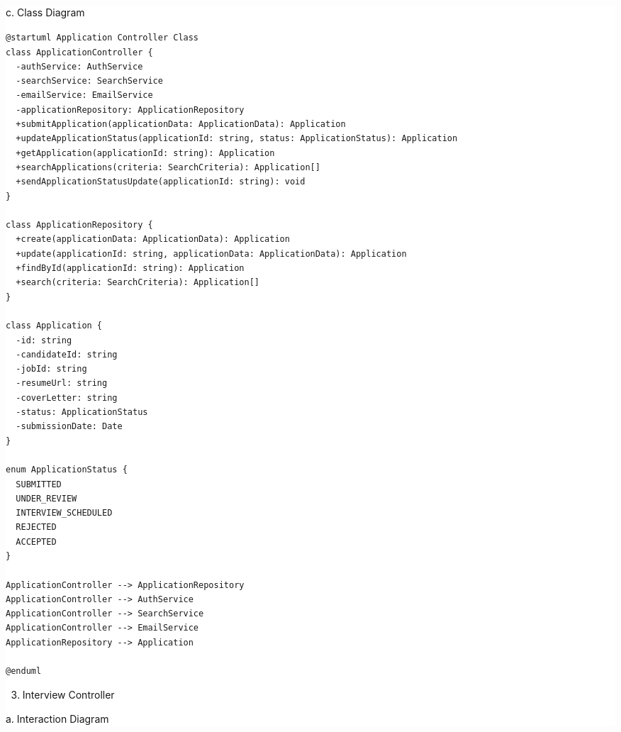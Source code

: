 c. Class Diagram

```plantuml
@startuml Application Controller Class
class ApplicationController {
  -authService: AuthService
  -searchService: SearchService
  -emailService: EmailService
  -applicationRepository: ApplicationRepository
  +submitApplication(applicationData: ApplicationData): Application
  +updateApplicationStatus(applicationId: string, status: ApplicationStatus): Application
  +getApplication(applicationId: string): Application
  +searchApplications(criteria: SearchCriteria): Application[]
  +sendApplicationStatusUpdate(applicationId: string): void
}

class ApplicationRepository {
  +create(applicationData: ApplicationData): Application
  +update(applicationId: string, applicationData: ApplicationData): Application
  +findById(applicationId: string): Application
  +search(criteria: SearchCriteria): Application[]
}

class Application {
  -id: string
  -candidateId: string
  -jobId: string
  -resumeUrl: string
  -coverLetter: string
  -status: ApplicationStatus
  -submissionDate: Date
}

enum ApplicationStatus {
  SUBMITTED
  UNDER_REVIEW
  INTERVIEW_SCHEDULED
  REJECTED
  ACCEPTED
}

ApplicationController --> ApplicationRepository
ApplicationController --> AuthService
ApplicationController --> SearchService
ApplicationController --> EmailService
ApplicationRepository --> Application

@enduml
```

3. Interview Controller

a. Interaction Diagram
